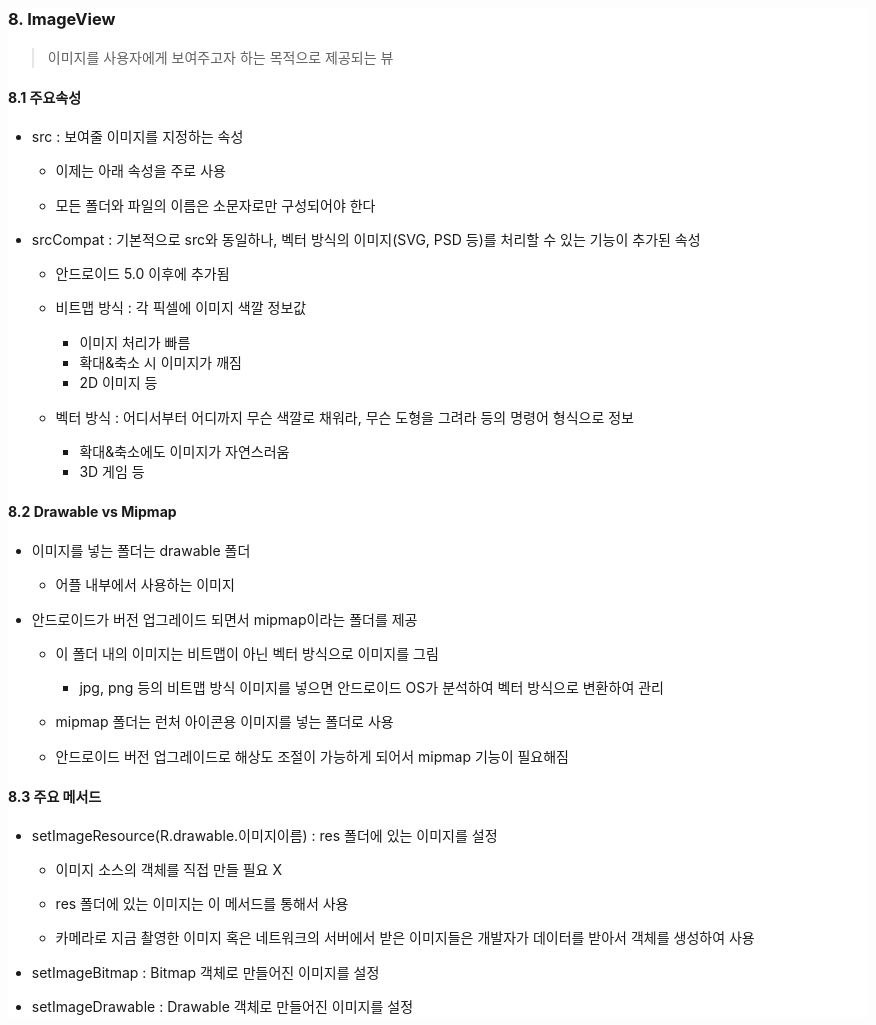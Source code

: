 




### 8. ImageView

> 이미지를 사용자에게 보여주고자 하는 목적으로 제공되는 뷰




#### 8.1 주요속성

- src : 보여줄 이미지를 지정하는 속성

    - 이제는 아래 속성을 주로 사용

    - 모든 폴더와 파일의 이름은 소문자로만 구성되어야 한다

- srcCompat : 기본적으로 src와 동일하나, 벡터 방식의 이미지(SVG, PSD 등)를 처리할 수 있는 기능이 추가된 속성
    - 안드로이드 5.0 이후에 추가됨

    - 비트맵 방식 : 각 픽셀에 이미지 색깔 정보값
        - 이미지 처리가 빠름
        - 확대&축소 시 이미지가 깨짐
        - 2D 이미지 등

    - 벡터 방식 : 어디서부터 어디까지 무슨 색깔로 채워라, 무슨 도형을 그려라 등의 명령어 형식으로 정보
        - 확대&축소에도 이미지가 자연스러움
        - 3D 게임 등




#### 8.2 Drawable vs Mipmap

- 이미지를 넣는 폴더는 drawable 폴더

    - 어플 내부에서 사용하는 이미지

- 안드로이드가 버전 업그레이드 되면서 mipmap이라는 폴더를 제공
    - 이 폴더 내의 이미지는 비트맵이 아닌 벡터 방식으로 이미지를 그림
        - jpg, png 등의 비트맵 방식 이미지를 넣으면 안드로이드 OS가 분석하여 벡터 방식으로 변환하여 관리

    - mipmap 폴더는 런처 아이콘용 이미지를 넣는 폴더로 사용

    - 안드로이드 버전 업그레이드로 해상도 조절이 가능하게 되어서 mipmap 기능이 필요해짐




#### 8.3 주요 메서드

- setImageResource(R.drawable.이미지이름) : res 폴더에 있는 이미지를 설정

    - 이미지 소스의 객체를 직접 만들 필요 X

    - res 폴더에 있는 이미지는 이 메서드를 통해서 사용

    - 카메라로 지금 촬영한 이미지 혹은 네트워크의 서버에서 받은 이미지들은 개발자가 데이터를 받아서 객체를 생성하여 사용

- setImageBitmap : Bitmap 객체로 만들어진 이미지를 설정

- setImageDrawable : Drawable 객체로 만들어진 이미지를 설정

